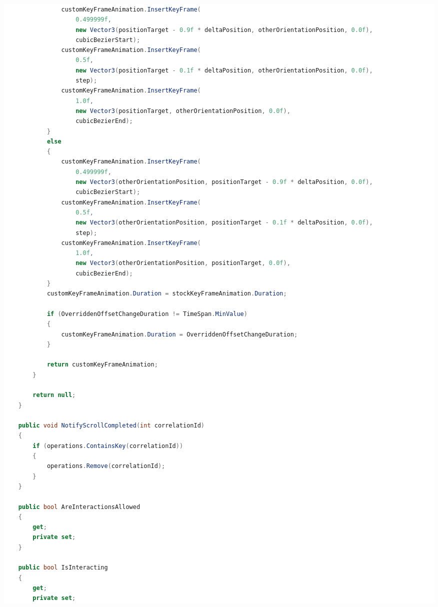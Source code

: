 ```csharp
                customKeyFrameAnimation.InsertKeyFrame(
                    0.499999f,
                    new Vector3(positionTarget - 0.9f * deltaPosition, otherOrientationPosition, 0.0f),
                    cubicBezierStart);
                customKeyFrameAnimation.InsertKeyFrame(
                    0.5f,
                    new Vector3(positionTarget - 0.1f * deltaPosition, otherOrientationPosition, 0.0f),
                    step);
                customKeyFrameAnimation.InsertKeyFrame(
                    1.0f,
                    new Vector3(positionTarget, otherOrientationPosition, 0.0f),
                    cubicBezierEnd);
            }
            else
            {
                customKeyFrameAnimation.InsertKeyFrame(
                    0.499999f,
                    new Vector3(otherOrientationPosition, positionTarget - 0.9f * deltaPosition, 0.0f),
                    cubicBezierStart);
                customKeyFrameAnimation.InsertKeyFrame(
                    0.5f,
                    new Vector3(otherOrientationPosition, positionTarget - 0.1f * deltaPosition, 0.0f),
                    step);
                customKeyFrameAnimation.InsertKeyFrame(
                    1.0f,
                    new Vector3(otherOrientationPosition, positionTarget, 0.0f),
                    cubicBezierEnd);
            }
            customKeyFrameAnimation.Duration = stockKeyFrameAnimation.Duration;

            if (OverriddenOffsetChangeDuration != TimeSpan.MinValue)
            {
                customKeyFrameAnimation.Duration = OverriddenOffsetChangeDuration;
            }

            return customKeyFrameAnimation;
        }

        return null;
    }

    public void NotifyScrollCompleted(int correlationId)
    {
        if (operations.ContainsKey(correlationId))
        {
            operations.Remove(correlationId);
        }
    }

    public bool AreInteractionsAllowed
    {
        get;
        private set;
    }

    public bool IsInteracting
    {
        get;
        private set;
```